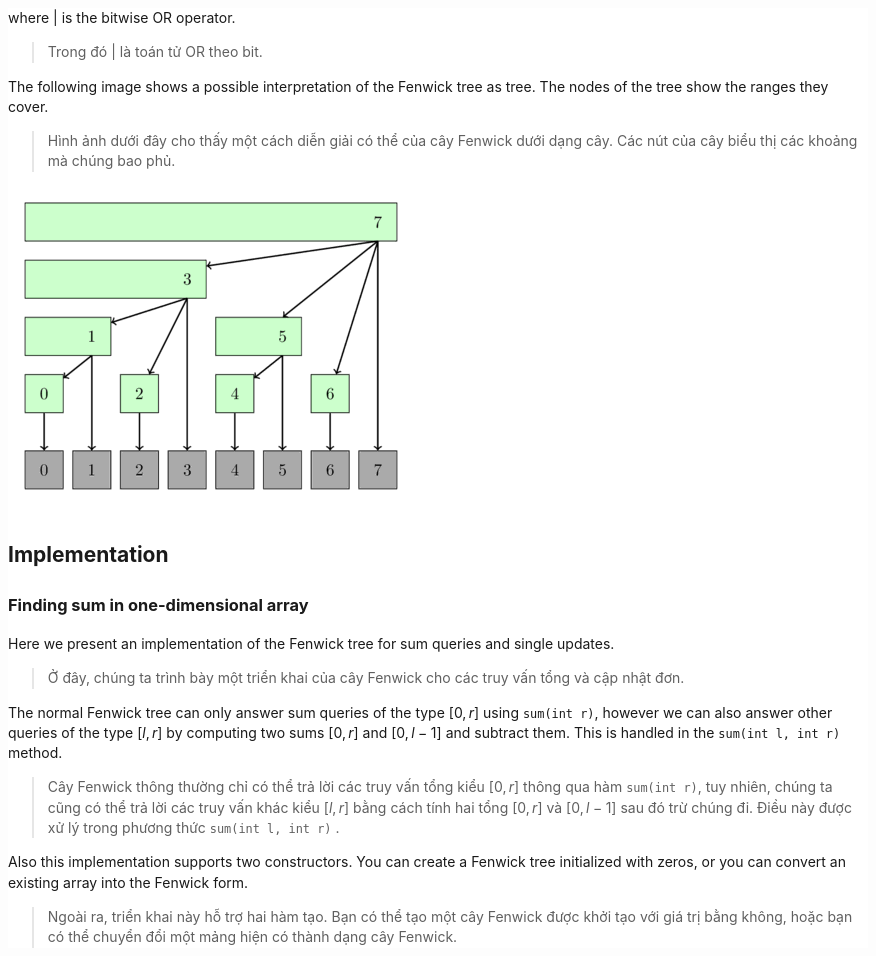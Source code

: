 where $|$ is the bitwise OR operator.
> Trong đó $|$ là toán tử OR theo bit.


The following image shows a possible interpretation of the Fenwick tree as tree.
The nodes of the tree show the ranges they cover.
> Hình ảnh dưới đây cho thấy một cách diễn giải có thể của cây Fenwick dưới dạng cây. 
Các nút của cây biểu thị các khoảng mà chúng bao phủ.

![binary_indexed_tree](zzpn_01_binary_indexed_tree.png)

## Implementation

### Finding sum in one-dimensional array

Here we present an implementation of the Fenwick tree for sum queries and single updates.
> Ở đây, chúng ta trình bày một triển khai của cây Fenwick cho các truy vấn tổng và cập nhật đơn.


The normal Fenwick tree can only answer sum queries of the type $[0, r]$ using `sum(int r)`, however we can also answer other queries of the type $[l, r]$ by computing two sums $[0, r]$ and $[0, l-1]$ and subtract them.
This is handled in the `sum(int l, int r)` method.
> Cây Fenwick thông thường chỉ có thể trả lời các truy vấn tổng kiểu $[0, r]$ thông qua hàm `sum(int r)`, tuy nhiên, chúng ta cũng có thể trả lời các truy vấn khác kiểu $[l, r]$ bằng cách tính hai tổng $[0, r]$ và $[0, l-1]$ sau đó trừ chúng đi.
Điều này được xử lý trong phương thức `sum(int l, int r)` .


Also this implementation supports two constructors.
You can create a Fenwick tree initialized with zeros, or you can convert an existing array into the Fenwick form.
> Ngoài ra, triển khai này hỗ trợ hai hàm tạo. 
Bạn có thể tạo một cây Fenwick được khởi tạo với giá trị bằng không, hoặc bạn có thể chuyển đổi một mảng hiện có thành dạng cây Fenwick.


